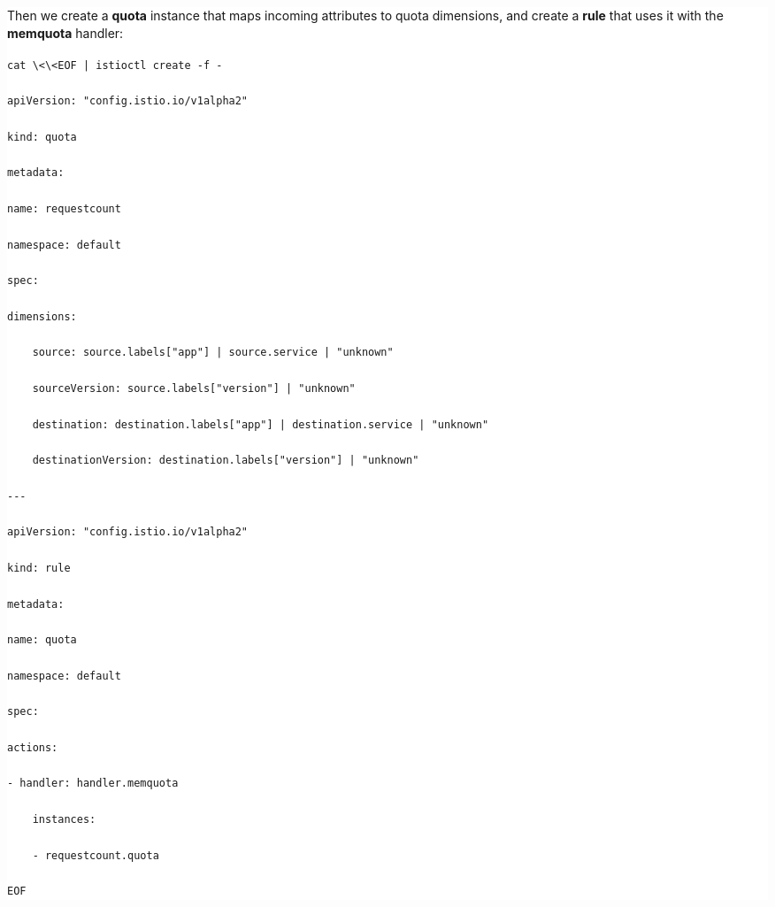 Then we create a **quota** instance that maps incoming attributes to quota dimensions, and create a **rule** that uses it with the **memquota** handler:




 ```
cat \<\<EOF | istioctl create -f -

apiVersion: "config.istio.io/v1alpha2"

kind: quota

metadata:

 name: requestcount

 namespace: default

spec:

 dimensions:

     source: source.labels["app"] | source.service | "unknown"

     sourceVersion: source.labels["version"] | "unknown"

     destination: destination.labels["app"] | destination.service | "unknown"

     destinationVersion: destination.labels["version"] | "unknown"

---

apiVersion: "config.istio.io/v1alpha2"

kind: rule

metadata:

 name: quota

 namespace: default

spec:

 actions:

 - handler: handler.memquota

     instances:

     - requestcount.quota

EOF
  ```
